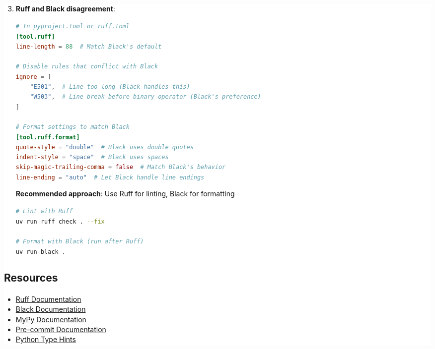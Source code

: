 3. **Ruff and Black disagreement**:
   ```toml
   # In pyproject.toml or ruff.toml
   [tool.ruff]
   line-length = 88  # Match Black's default
   
   # Disable rules that conflict with Black
   ignore = [
       "E501",  # Line too long (Black handles this)
       "W503",  # Line break before binary operator (Black's preference)
   ]
   
   # Format settings to match Black
   [tool.ruff.format]
   quote-style = "double"  # Black uses double quotes
   indent-style = "space"  # Black uses spaces
   skip-magic-trailing-comma = false  # Match Black's behavior
   line-ending = "auto"  # Let Black handle line endings
   ```
   
   **Recommended approach**: Use Ruff for linting, Black for formatting
   ```bash
   # Lint with Ruff
   uv run ruff check . --fix
   
   # Format with Black (run after Ruff)
   uv run black .
   ```

## Resources

- [Ruff Documentation](https://docs.astral.sh/ruff/)
- [Black Documentation](https://black.readthedocs.io/)
- [MyPy Documentation](https://mypy.readthedocs.io/)
- [Pre-commit Documentation](https://pre-commit.com/)
- [Python Type Hints](https://docs.python.org/3/library/typing.html)